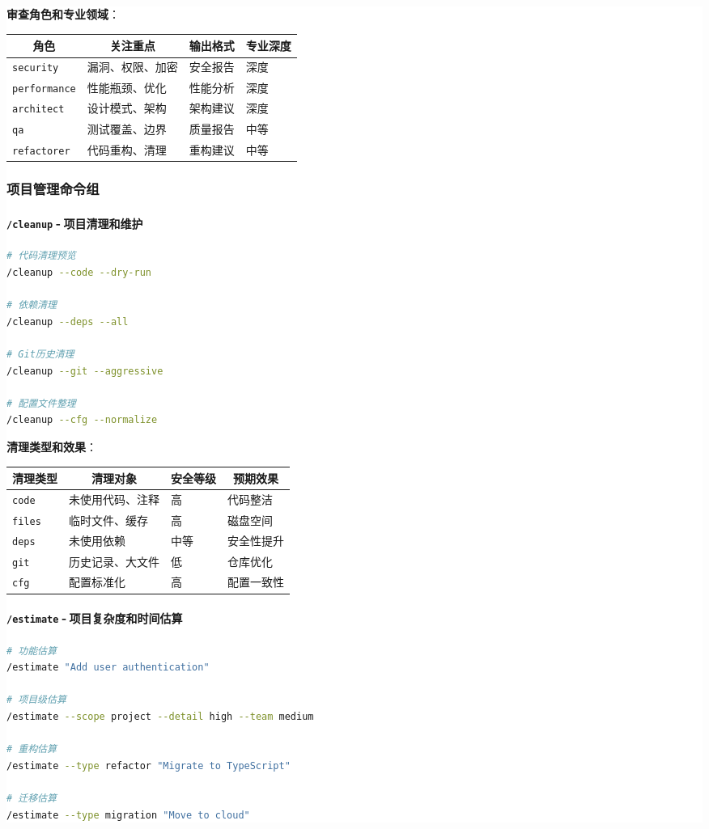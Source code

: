 **审查角色和专业领域**：

| 角色 | 关注重点 | 输出格式 | 专业深度 |
|------|----------|----------|----------|
| `security` | 漏洞、权限、加密 | 安全报告 | 深度 |
| `performance` | 性能瓶颈、优化 | 性能分析 | 深度 |
| `architect` | 设计模式、架构 | 架构建议 | 深度 |
| `qa` | 测试覆盖、边界 | 质量报告 | 中等 |
| `refactorer` | 代码重构、清理 | 重构建议 | 中等 |

### 项目管理命令组

#### `/cleanup` - 项目清理和维护

```bash
# 代码清理预览
/cleanup --code --dry-run

# 依赖清理
/cleanup --deps --all

# Git历史清理
/cleanup --git --aggressive

# 配置文件整理
/cleanup --cfg --normalize
```

**清理类型和效果**：

| 清理类型 | 清理对象 | 安全等级 | 预期效果 |
|----------|----------|----------|----------|
| `code` | 未使用代码、注释 | 高 | 代码整洁 |
| `files` | 临时文件、缓存 | 高 | 磁盘空间 |
| `deps` | 未使用依赖 | 中等 | 安全性提升 |
| `git` | 历史记录、大文件 | 低 | 仓库优化 |
| `cfg` | 配置标准化 | 高 | 配置一致性 |

#### `/estimate` - 项目复杂度和时间估算

```bash
# 功能估算
/estimate "Add user authentication"

# 项目级估算
/estimate --scope project --detail high --team medium

# 重构估算
/estimate --type refactor "Migrate to TypeScript"

# 迁移估算  
/estimate --type migration "Move to cloud"
```
